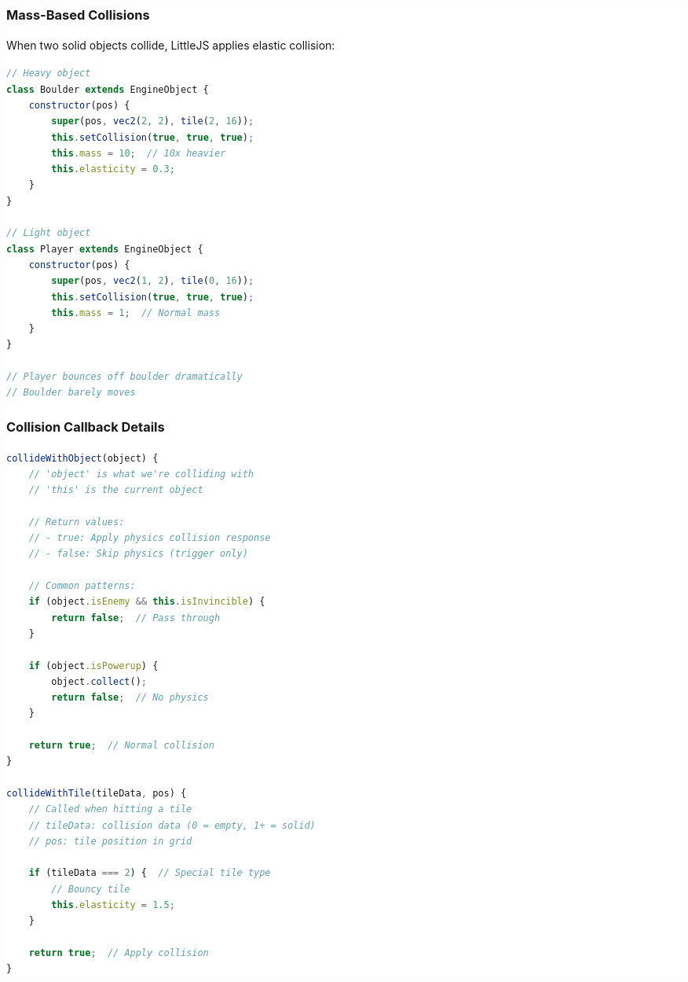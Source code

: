 ### Mass-Based Collisions

When two solid objects collide, LittleJS applies elastic collision:

```javascript
// Heavy object
class Boulder extends EngineObject {
    constructor(pos) {
        super(pos, vec2(2, 2), tile(2, 16));
        this.setCollision(true, true, true);
        this.mass = 10;  // 10x heavier
        this.elasticity = 0.3;
    }
}

// Light object
class Player extends EngineObject {
    constructor(pos) {
        super(pos, vec2(1, 2), tile(0, 16));
        this.setCollision(true, true, true);
        this.mass = 1;  // Normal mass
    }
}

// Player bounces off boulder dramatically
// Boulder barely moves
```

### Collision Callback Details

```javascript
collideWithObject(object) {
    // 'object' is what we're colliding with
    // 'this' is the current object

    // Return values:
    // - true: Apply physics collision response
    // - false: Skip physics (trigger only)

    // Common patterns:
    if (object.isEnemy && this.isInvincible) {
        return false;  // Pass through
    }

    if (object.isPowerup) {
        object.collect();
        return false;  // No physics
    }

    return true;  // Normal collision
}

collideWithTile(tileData, pos) {
    // Called when hitting a tile
    // tileData: collision data (0 = empty, 1+ = solid)
    // pos: tile position in grid

    if (tileData === 2) {  // Special tile type
        // Bouncy tile
        this.elasticity = 1.5;
    }

    return true;  // Apply collision
}

```
